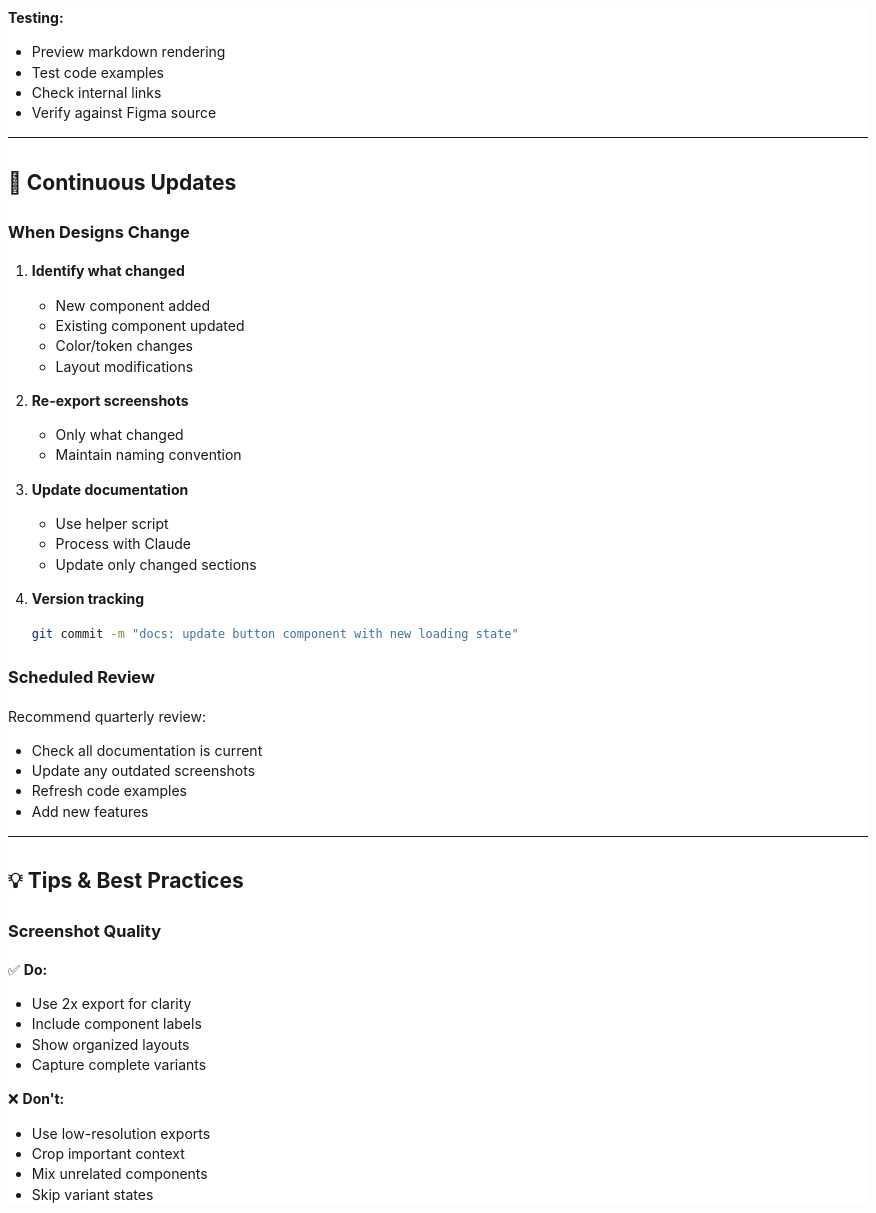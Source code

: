 **Testing:**
- Preview markdown rendering
- Test code examples
- Check internal links
- Verify against Figma source

---

## 🚀 Continuous Updates

### When Designs Change

1. **Identify what changed**
   - New component added
   - Existing component updated
   - Color/token changes
   - Layout modifications

2. **Re-export screenshots**
   - Only what changed
   - Maintain naming convention

3. **Update documentation**
   - Use helper script
   - Process with Claude
   - Update only changed sections

4. **Version tracking**
   ```bash
   git commit -m "docs: update button component with new loading state"
   ```

### Scheduled Review

Recommend quarterly review:
- Check all documentation is current
- Update any outdated screenshots
- Refresh code examples
- Add new features

---

## 💡 Tips & Best Practices

### Screenshot Quality

✅ **Do:**
- Use 2x export for clarity
- Include component labels
- Show organized layouts
- Capture complete variants

❌ **Don't:**
- Use low-resolution exports
- Crop important context
- Mix unrelated components
- Skip variant states
